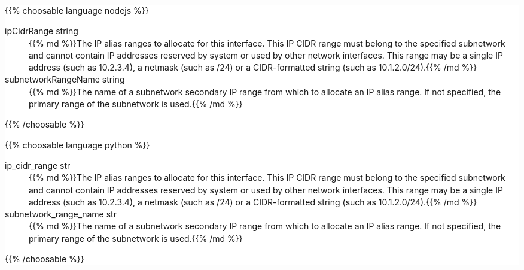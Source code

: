 {{% choosable language nodejs %}}
<dl class="resources-properties"><dt class="property-required"
            title="Required">
        <span id="ipcidrrange_nodejs">
<a href="#ipcidrrange_nodejs" style="color: inherit; text-decoration: inherit;">ip<wbr>Cidr<wbr>Range</a>
</span>
        <span class="property-indicator"></span>
        <span class="property-type">string</span>
    </dt>
    <dd>{{% md %}}The IP alias ranges to allocate for this interface. This IP CIDR range must belong to the specified subnetwork and cannot contain IP addresses reserved by system or used by other network interfaces. This range may be a single IP address (such as 10.2.3.4), a netmask (such as /24) or a CIDR-formatted string (such as 10.1.2.0/24).{{% /md %}}</dd><dt class="property-required"
            title="Required">
        <span id="subnetworkrangename_nodejs">
<a href="#subnetworkrangename_nodejs" style="color: inherit; text-decoration: inherit;">subnetwork<wbr>Range<wbr>Name</a>
</span>
        <span class="property-indicator"></span>
        <span class="property-type">string</span>
    </dt>
    <dd>{{% md %}}The name of a subnetwork secondary IP range from which to allocate an IP alias range. If not specified, the primary range of the subnetwork is used.{{% /md %}}</dd></dl>
{{% /choosable %}}

{{% choosable language python %}}
<dl class="resources-properties"><dt class="property-required"
            title="Required">
        <span id="ip_cidr_range_python">
<a href="#ip_cidr_range_python" style="color: inherit; text-decoration: inherit;">ip_<wbr>cidr_<wbr>range</a>
</span>
        <span class="property-indicator"></span>
        <span class="property-type">str</span>
    </dt>
    <dd>{{% md %}}The IP alias ranges to allocate for this interface. This IP CIDR range must belong to the specified subnetwork and cannot contain IP addresses reserved by system or used by other network interfaces. This range may be a single IP address (such as 10.2.3.4), a netmask (such as /24) or a CIDR-formatted string (such as 10.1.2.0/24).{{% /md %}}</dd><dt class="property-required"
            title="Required">
        <span id="subnetwork_range_name_python">
<a href="#subnetwork_range_name_python" style="color: inherit; text-decoration: inherit;">subnetwork_<wbr>range_<wbr>name</a>
</span>
        <span class="property-indicator"></span>
        <span class="property-type">str</span>
    </dt>
    <dd>{{% md %}}The name of a subnetwork secondary IP range from which to allocate an IP alias range. If not specified, the primary range of the subnetwork is used.{{% /md %}}</dd></dl>
{{% /choosable %}}
